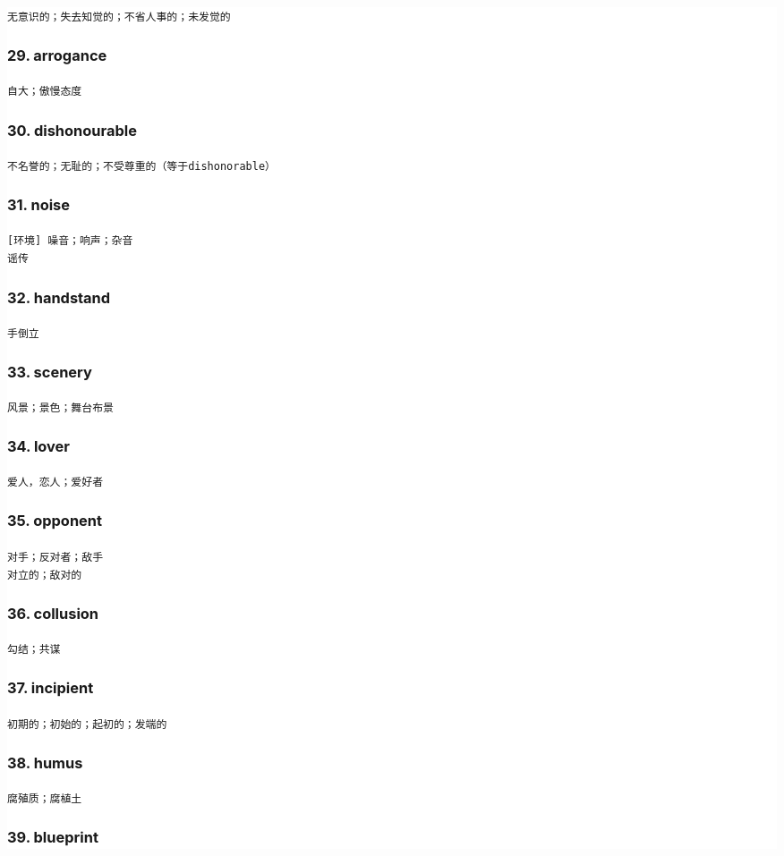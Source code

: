 ```
无意识的；失去知觉的；不省人事的；未发觉的
```
### 29. arrogance

```
自大；傲慢态度
```
### 30. dishonourable

```
不名誉的；无耻的；不受尊重的（等于dishonorable）
```
### 31. noise

```
[环境] 噪音；响声；杂音
谣传
```
### 32. handstand

```
手倒立
```
### 33. scenery

```
风景；景色；舞台布景
```
### 34. lover

```
爱人，恋人；爱好者
```
### 35. opponent

```
对手；反对者；敌手
对立的；敌对的
```
### 36. collusion

```
勾结；共谋
```
### 37. incipient

```
初期的；初始的；起初的；发端的
```
### 38. humus

```
腐殖质；腐植土
```
### 39. blueprint
